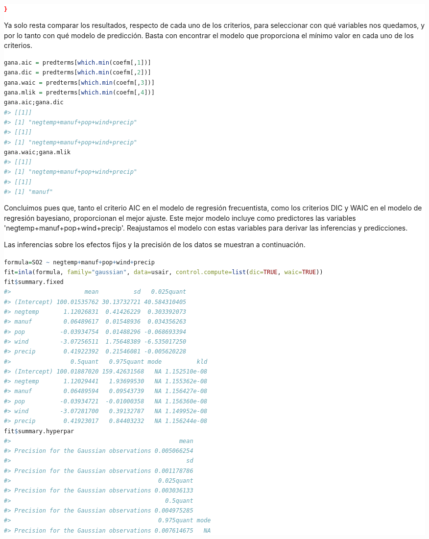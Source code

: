 ```r
}
```

Ya solo resta comparar los resultados, respecto de cada uno de los criterios, para seleccionar con qué variables nos quedamos, y por lo tanto con qué modelo de predicción. Basta con encontrar el modelo que proporciona el mínimo valor en cada uno de los criterios.


```r
gana.aic = predterms[which.min(coefm[,1])]
gana.dic = predterms[which.min(coefm[,2])]
gana.waic = predterms[which.min(coefm[,3])]
gana.mlik = predterms[which.min(coefm[,4])]
gana.aic;gana.dic
#> [[1]]
#> [1] "negtemp+manuf+pop+wind+precip"
#> [[1]]
#> [1] "negtemp+manuf+pop+wind+precip"
gana.waic;gana.mlik
#> [[1]]
#> [1] "negtemp+manuf+pop+wind+precip"
#> [[1]]
#> [1] "manuf"
```

Concluimos pues que, tanto el criterio AIC en el modelo de regresión frecuentista, como los criterios DIC y WAIC en el modelo de regresión bayesiano, proporcionan el mejor ajuste. Este mejor modelo incluye como predictores las variables 'negtemp+manuf+pop+wind+precip'. Reajustamos el modelo con estas variables para derivar las inferencias y predicciones.

Las inferencias sobre los efectos fijos y la precisión de los datos se muestran a continuación.


```r
formula=SO2 ~ negtemp+manuf+pop+wind+precip
fit=inla(formula, family="gaussian", data=usair, control.compute=list(dic=TRUE, waic=TRUE))
fit$summary.fixed
#>                     mean          sd   0.025quant
#> (Intercept) 100.01535762 30.13732721 40.584310405
#> negtemp       1.12026831  0.41426229  0.303392073
#> manuf         0.06489617  0.01548936  0.034356263
#> pop          -0.03934754  0.01488296 -0.068693394
#> wind         -3.07256511  1.75648389 -6.535017250
#> precip        0.41922392  0.21546081 -0.005620228
#>                 0.5quant   0.975quant mode          kld
#> (Intercept) 100.01887020 159.42631568   NA 1.152510e-08
#> negtemp       1.12029441   1.93699530   NA 1.155362e-08
#> manuf         0.06489594   0.09543739   NA 1.156427e-08
#> pop          -0.03934721  -0.01000358   NA 1.156360e-08
#> wind         -3.07281700   0.39132787   NA 1.149952e-08
#> precip        0.41923017   0.84403232   NA 1.156244e-08
fit$summary.hyperpar
#>                                                mean
#> Precision for the Gaussian observations 0.005066254
#>                                                  sd
#> Precision for the Gaussian observations 0.001178786
#>                                          0.025quant
#> Precision for the Gaussian observations 0.003036133
#>                                            0.5quant
#> Precision for the Gaussian observations 0.004975285
#>                                          0.975quant mode
#> Precision for the Gaussian observations 0.007614675   NA
```
